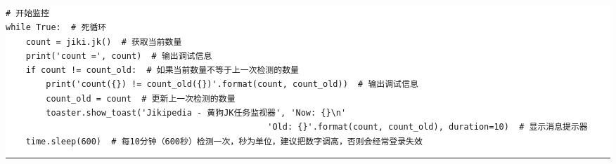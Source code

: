 ```
# 开始监控
while True:  # 死循环
    count = jiki.jk()  # 获取当前数量
    print('count =', count)  # 输出调试信息
    if count != count_old:  # 如果当前数量不等于上一次检测的数量
        print('count({}) != count_old({})'.format(count, count_old))  # 输出调试信息
        count_old = count  # 更新上一次检测的数量
        toaster.show_toast('Jikipedia - 黄狗JK任务监视器', 'Now: {}\n'
                                                    'Old: {}'.format(count, count_old), duration=10)  # 显示消息提示器
    time.sleep(600)  # 每10分钟（600秒）检测一次，秒为单位，建议把数字调高，否则会经常登录失效

```
****
